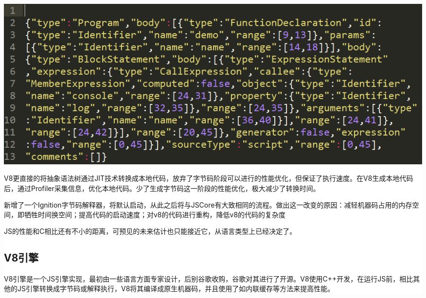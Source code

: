 ![抽象语法树](../public/images/2021-8-9-浏览器V8引擎/5.png)

V8更直接的将抽象语法树通过JIT技术转换成本地代码，放弃了字节码阶段可以进行的性能优化，但保证了执行速度。在V8生成本地代码后，通过Profiler采集信息，优化本地代码。少了生成字节码这一阶段的性能优化，极大减少了转换时间。

新增了一个Ignition字节码解释器，将默认启动，从此之后将与JSCore有大致相同的流程。做出这一改变的原因：减轻机器码占用的内存空间，即牺牲时间换空间；提高代码的启动速度；对v8的代码进行重构，降低v8的代码的复杂度

JS的性能和C相比还有不小的距离，可预见的未来估计也只能接近它，从语言类型上已经决定了。

## V8引擎

V8引擎是一个JS引擎实现，最初由一些语言方面专家设计，后别谷歌收购，谷歌对其进行了开源。V8使用C++开发，在运行JS前，相比其他的JS引擎转换成字节码或解释执行，V8将其编译成原生机器码，并且使用了如内联缓存等方法来提高性能。
